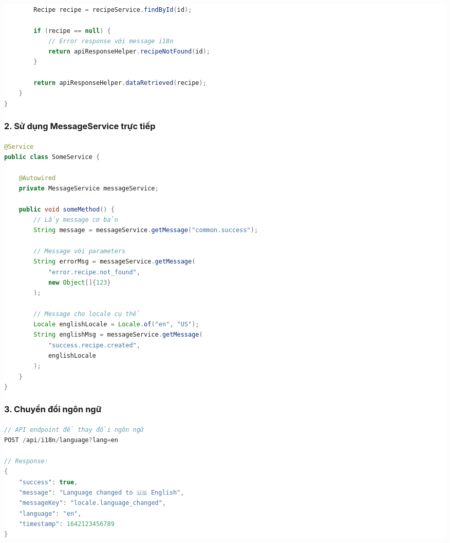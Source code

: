 ```java
        Recipe recipe = recipeService.findById(id);

        if (recipe == null) {
            // Error response với message i18n
            return apiResponseHelper.recipeNotFound(id);
        }

        return apiResponseHelper.dataRetrieved(recipe);
    }
}
```

### 2. Sử dụng MessageService trực tiếp

```java
@Service
public class SomeService {

    @Autowired
    private MessageService messageService;

    public void someMethod() {
        // Lấy message cơ bản
        String message = messageService.getMessage("common.success");

        // Message với parameters
        String errorMsg = messageService.getMessage(
            "error.recipe.not_found",
            new Object[]{123}
        );

        // Message cho locale cụ thể
        Locale englishLocale = Locale.of("en", "US");
        String englishMsg = messageService.getMessage(
            "success.recipe.created",
            englishLocale
        );
    }
}
```

### 3. Chuyển đổi ngôn ngữ

```java
// API endpoint để thay đổi ngôn ngữ
POST /api/i18n/language?lang=en

// Response:
{
    "success": true,
    "message": "Language changed to 🇺🇸 English",
    "messageKey": "locale.language_changed",
    "language": "en",
    "timestamp": 1642123456789
}
```
